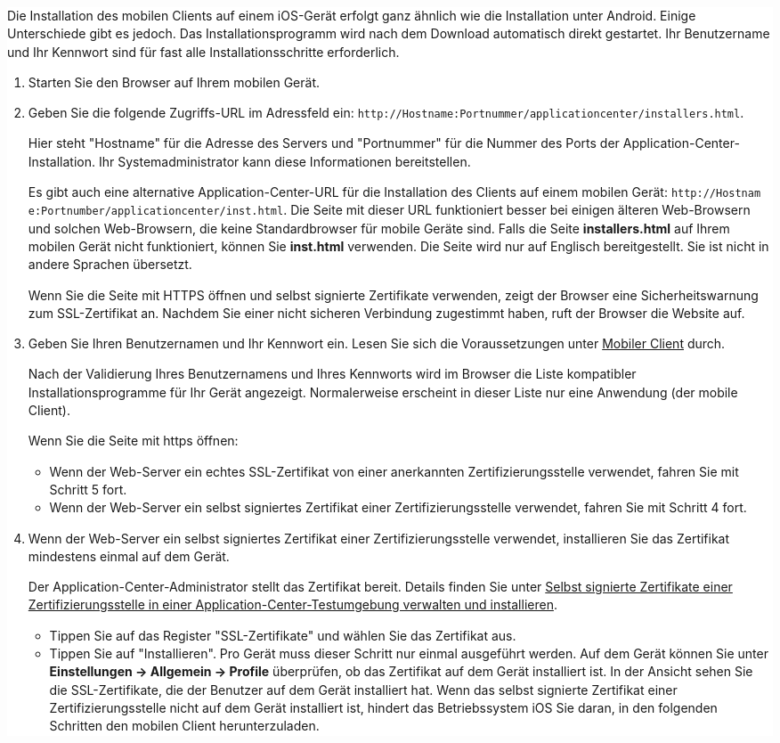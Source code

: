 Die Installation des mobilen Clients auf einem iOS-Gerät erfolgt ganz ähnlich wie die Installation unter Android. Einige Unterschiede gibt es jedoch. Das Installationsprogramm wird nach dem Download automatisch direkt gestartet. Ihr Benutzername und Ihr Kennwort sind für fast alle Installationsschritte erforderlich.

1. Starten Sie den Browser auf Ihrem mobilen Gerät.
2. Geben Sie die folgende Zugriffs-URL im Adressfeld ein: `http://Hostname:Portnummer/applicationcenter/installers.html`.

    Hier steht "Hostname" für die Adresse des Servers und "Portnummer" für die Nummer des Ports der Application-Center-Installation. Ihr Systemadministrator kann diese Informationen bereitstellen.

    Es gibt auch eine alternative Application-Center-URL für die Installation des Clients auf einem mobilen Gerät:
`http://Hostname:Portnumber/applicationcenter/inst.html`. Die Seite mit dieser URL funktioniert besser bei einigen älteren Web-Browsern und solchen Web-Browsern, die keine
Standardbrowser für mobile Geräte sind. Falls die Seite **installers.html** auf Ihrem mobilen Gerät nicht funktioniert, können Sie
**inst.html** verwenden. Die Seite wird nur auf Englisch bereitgestellt. Sie ist nicht in andere Sprachen übersetzt.

    Wenn Sie die Seite mit HTTPS öffnen und selbst signierte Zertifikate verwenden, zeigt der Browser eine Sicherheitswarnung zum SSL-Zertifikat an.
Nachdem Sie einer nicht sicheren Verbindung zugestimmt haben, ruft der Browser die Website auf. 

3. Geben Sie Ihren Benutzernamen und Ihr Kennwort ein. Lesen Sie sich die Voraussetzungen unter [Mobiler Client](../preparations) durch.

    Nach der Validierung Ihres Benutzernamens und Ihres Kennworts wird im Browser die Liste kompatibler Installationsprogramme für Ihr Gerät angezeigt. Normalerweise erscheint in dieser Liste nur eine Anwendung (der mobile Client).

    Wenn Sie die
Seite mit https öffnen:
    * Wenn der Web-Server ein echtes SSL-Zertifikat von einer anerkannten Zertifizierungsstelle verwendet, fahren Sie mit Schritt
5 fort.
    * Wenn der Web-Server ein selbst signiertes Zertifikat einer Zertifizierungsstelle verwendet, fahren Sie mit Schritt
4 fort.

4. Wenn der Web-Server ein selbst signiertes Zertifikat einer Zertifizierungsstelle verwendet, installieren Sie das Zertifikat mindestens einmal auf dem Gerät. 

    Der Application-Center-Administrator stellt das Zertifikat bereit.
Details finden Sie unter [Selbst
signierte Zertifikate einer Zertifizierungsstelle in einer Application-Center-Testumgebung verwalten und installieren](../../installation-configuration/production/appcenter/#managing-and-installing-self-signed-ca-certificates-in-an-application-center-test-environment). 

    * Tippen Sie auf das Register "SSL-Zertifikate" und wählen Sie das Zertifikat aus.
    * Tippen Sie auf "Installieren". Pro Gerät muss dieser Schritt nur einmal ausgeführt werden. Auf dem Gerät können Sie unter
**Einstellungen → Allgemein → Profile** überprüfen, ob das Zertifikat auf dem Gerät installiert ist. In der Ansicht sehen Sie die
SSL-Zertifikate, die der Benutzer auf dem Gerät installiert hat. Wenn das selbst signierte Zertifikat einer Zertifizierungsstelle nicht auf dem Gerät installiert ist, hindert das Betriebssystem iOS Sie daran,
in den folgenden Schritten den mobilen Client herunterzuladen.
